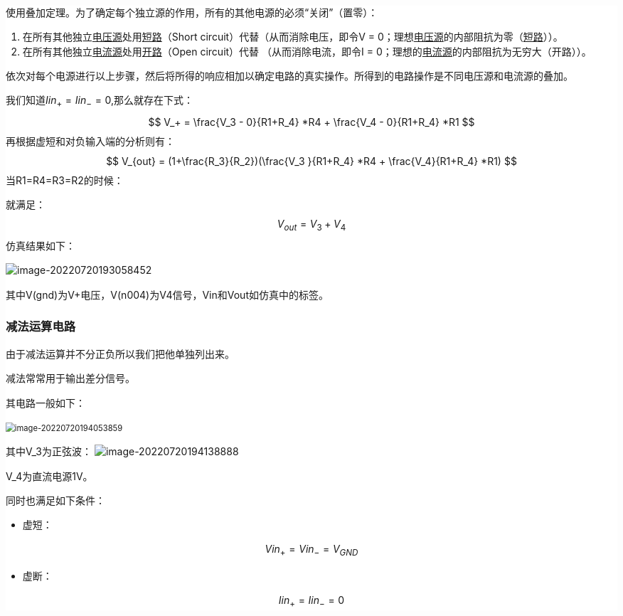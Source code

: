 使用叠加定理。为了确定每个独立源的作用，所有的其他电源的必须“关闭”（置零）：

1. 在所有其他独立[电压源](https://zh.m.wikipedia.org/wiki/电压源)处用[短路](https://zh.m.wikipedia.org/wiki/短路)（Short circuit）代替（从而消除电压，即令V = 0；理想[电压源](https://zh.m.wikipedia.org/wiki/电压源)的内部阻抗为零（[短路](https://zh.m.wikipedia.org/wiki/短路)））。
2. 在所有其他独立[电流源](https://zh.m.wikipedia.org/wiki/电流源)处用[开路](https://zh.m.wikipedia.org/wiki/开路)（Open circuit）代替 （从而消除电流，即令I = 0；理想的[电流源](https://zh.m.wikipedia.org/wiki/电流源)的内部阻抗为无穷大（开路））。

依次对每个电源进行以上步骤，然后将所得的响应相加以确定电路的真实操作。所得到的电路操作是不同电压源和电流源的叠加。

我们知道$Iin_+ = Iin_- = 0$,那么就存在下式：
$$
V_+  = \frac{V_3 - 0}{R1+R_4} *R4 + \frac{V_4 - 0}{R1+R_4} *R1
$$
再根据虚短和对负输入端的分析则有：
$$
V_{out} = (1+\frac{R_3}{R_2})(\frac{V_3 }{R1+R_4} *R4 + \frac{V_4}{R1+R_4} *R1)
$$
当R1=R4=R3=R2的时候：

就满足：
$$
V_{out} =V_3+V_4
$$
仿真结果如下：

![image-20220720193058452](https://s2.loli.net/2024/09/29/JzfIbgt7FSCdWVU.png)

其中V(gnd)为V+电压，V(n004)为V4信号，Vin和Vout如仿真中的标签。

### 减法运算电路

由于减法运算并不分正负所以我们把他单独列出来。

减法常常用于输出差分信号。

其电路一般如下：

<img src="https://s2.loli.net/2024/09/29/o8QblYrAjuDImHL.png" alt="image-20220720194053859" style="zoom:80%;" />

其中V_3为正弦波：
![image-20220720194138888](https://s2.loli.net/2024/09/29/M84TyktCiAoQqX7.png)

V_4为直流电源1V。

同时也满足如下条件：

- 虚短：

$$
Vin_+ = Vin_- = V_{GND}
$$



- 虚断：

$$
Iin_+ = Iin_- = 0
$$
